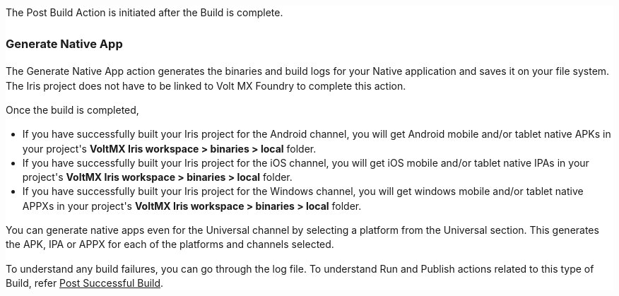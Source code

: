 The Post Build Action is initiated after the Build is complete.

### Generate Native App

The Generate Native App action generates the binaries and build logs for your Native application and saves it on your file system. The Iris project does not have to be linked to Volt MX Foundry to complete this action.

Once the build is completed,

*   If you have successfully built your Iris project for the Android channel, you will get Android mobile and/or tablet native APKs in your project's **VoltMX Iris workspace > binaries > local** folder.
*   If you have successfully built your Iris project for the iOS channel, you will get iOS mobile and/or tablet native IPAs in your project's **VoltMX Iris workspace > binaries > local** folder.
*   If you have successfully built your Iris project for the Windows channel, you will get windows mobile and/or tablet native APPXs in your project's **VoltMX Iris workspace > binaries > local** folder.

You can generate native apps even for the Universal channel by selecting a platform from the Universal section. This generates the APK, IPA or APPX for each of the platforms and channels selected.

To understand any build failures, you can go through the log file. To understand Run and Publish actions related to this type of Build, refer [Post Successful Build](#post-successful-build).
